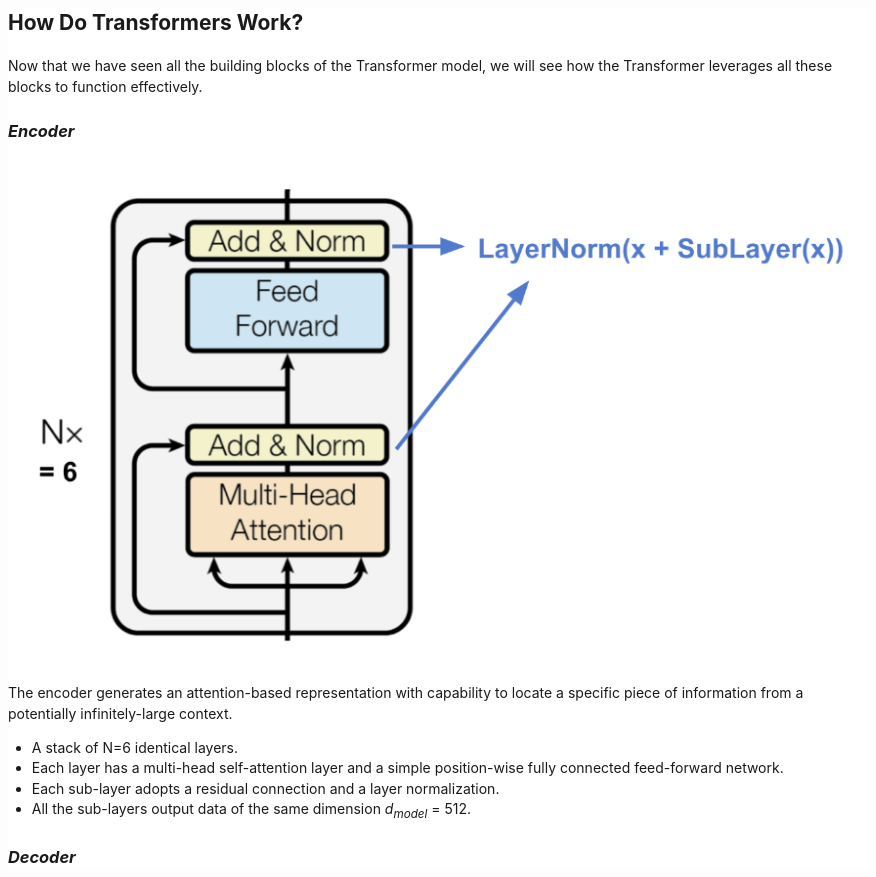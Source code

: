 ## How Do Transformers Work?

Now that we have seen all the building blocks of the Transformer model, we will see how the Transformer leverages all these blocks to function effectively.

### ***Encoder***

![trans-encoder](/Transformer%3A%20Product%20Documentation/The%20Transformer%20Model/images/trans-encoder.png)

The encoder generates an attention-based representation with capability to locate a specific piece of information from a potentially infinitely-large context.

* A stack of N=6 identical layers.
* Each layer has a multi-head self-attention layer and a simple position-wise fully connected feed-forward network.
* Each sub-layer adopts a residual connection and a layer normalization.
* All the sub-layers output data of the same dimension _d<sub>model</sub>_ = 512.

### ***Decoder***
